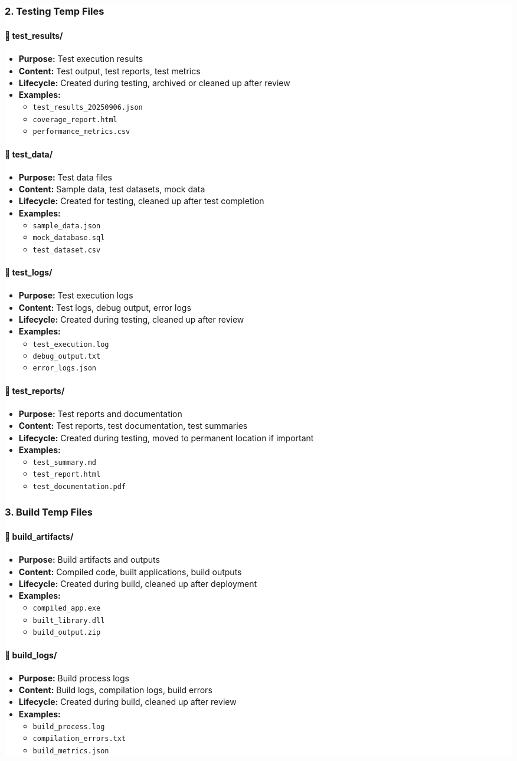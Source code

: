 ### **2. Testing Temp Files**

#### **📁 test_results/**
- **Purpose:** Test execution results
- **Content:** Test output, test reports, test metrics
- **Lifecycle:** Created during testing, archived or cleaned up after review
- **Examples:**
  - `test_results_20250906.json`
  - `coverage_report.html`
  - `performance_metrics.csv`

#### **📁 test_data/**
- **Purpose:** Test data files
- **Content:** Sample data, test datasets, mock data
- **Lifecycle:** Created for testing, cleaned up after test completion
- **Examples:**
  - `sample_data.json`
  - `mock_database.sql`
  - `test_dataset.csv`

#### **📁 test_logs/**
- **Purpose:** Test execution logs
- **Content:** Test logs, debug output, error logs
- **Lifecycle:** Created during testing, cleaned up after review
- **Examples:**
  - `test_execution.log`
  - `debug_output.txt`
  - `error_logs.json`

#### **📁 test_reports/**
- **Purpose:** Test reports and documentation
- **Content:** Test reports, test documentation, test summaries
- **Lifecycle:** Created during testing, moved to permanent location if important
- **Examples:**
  - `test_summary.md`
  - `test_report.html`
  - `test_documentation.pdf`

### **3. Build Temp Files**

#### **📁 build_artifacts/**
- **Purpose:** Build artifacts and outputs
- **Content:** Compiled code, built applications, build outputs
- **Lifecycle:** Created during build, cleaned up after deployment
- **Examples:**
  - `compiled_app.exe`
  - `built_library.dll`
  - `build_output.zip`

#### **📁 build_logs/**
- **Purpose:** Build process logs
- **Content:** Build logs, compilation logs, build errors
- **Lifecycle:** Created during build, cleaned up after review
- **Examples:**
  - `build_process.log`
  - `compilation_errors.txt`
  - `build_metrics.json`
